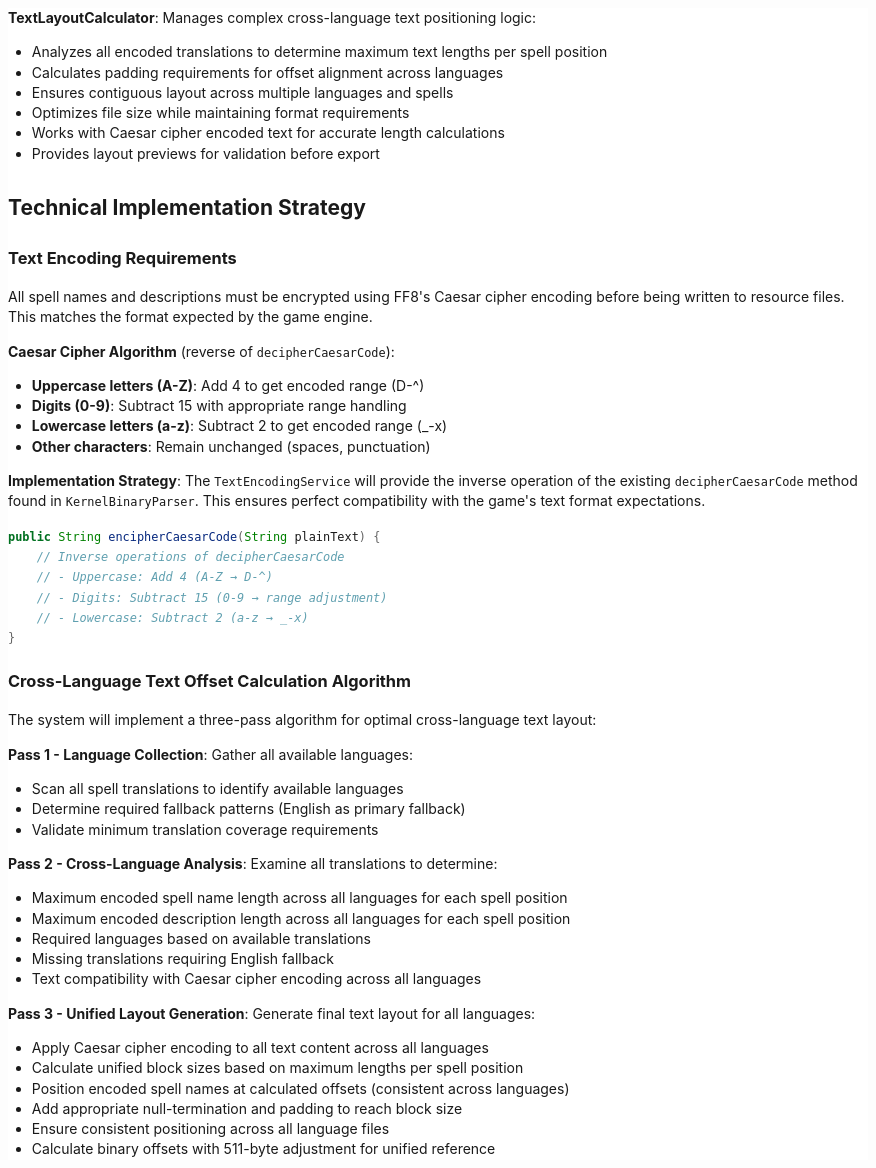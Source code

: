 **TextLayoutCalculator**: Manages complex cross-language text positioning logic:
- Analyzes all encoded translations to determine maximum text lengths per spell position
- Calculates padding requirements for offset alignment across languages
- Ensures contiguous layout across multiple languages and spells
- Optimizes file size while maintaining format requirements
- Works with Caesar cipher encoded text for accurate length calculations
- Provides layout previews for validation before export

## Technical Implementation Strategy

### Text Encoding Requirements

All spell names and descriptions must be encrypted using FF8's Caesar cipher encoding before being written to resource files. This matches the format expected by the game engine.

**Caesar Cipher Algorithm** (reverse of `decipherCaesarCode`):
- **Uppercase letters (A-Z)**: Add 4 to get encoded range (D-^)
- **Digits (0-9)**: Subtract 15 with appropriate range handling
- **Lowercase letters (a-z)**: Subtract 2 to get encoded range (_-x)
- **Other characters**: Remain unchanged (spaces, punctuation)

**Implementation Strategy**:
The `TextEncodingService` will provide the inverse operation of the existing `decipherCaesarCode` method found in `KernelBinaryParser`. This ensures perfect compatibility with the game's text format expectations.

```java
public String encipherCaesarCode(String plainText) {
    // Inverse operations of decipherCaesarCode
    // - Uppercase: Add 4 (A-Z → D-^)
    // - Digits: Subtract 15 (0-9 → range adjustment)
    // - Lowercase: Subtract 2 (a-z → _-x)
}
```

### Cross-Language Text Offset Calculation Algorithm

The system will implement a three-pass algorithm for optimal cross-language text layout:

**Pass 1 - Language Collection**: Gather all available languages:
- Scan all spell translations to identify available languages
- Determine required fallback patterns (English as primary fallback)
- Validate minimum translation coverage requirements

**Pass 2 - Cross-Language Analysis**: Examine all translations to determine:
- Maximum encoded spell name length across all languages for each spell position
- Maximum encoded description length across all languages for each spell position  
- Required languages based on available translations
- Missing translations requiring English fallback
- Text compatibility with Caesar cipher encoding across all languages

**Pass 3 - Unified Layout Generation**: Generate final text layout for all languages:
- Apply Caesar cipher encoding to all text content across all languages
- Calculate unified block sizes based on maximum lengths per spell position
- Position encoded spell names at calculated offsets (consistent across languages)
- Add appropriate null-termination and padding to reach block size
- Ensure consistent positioning across all language files
- Calculate binary offsets with 511-byte adjustment for unified reference
